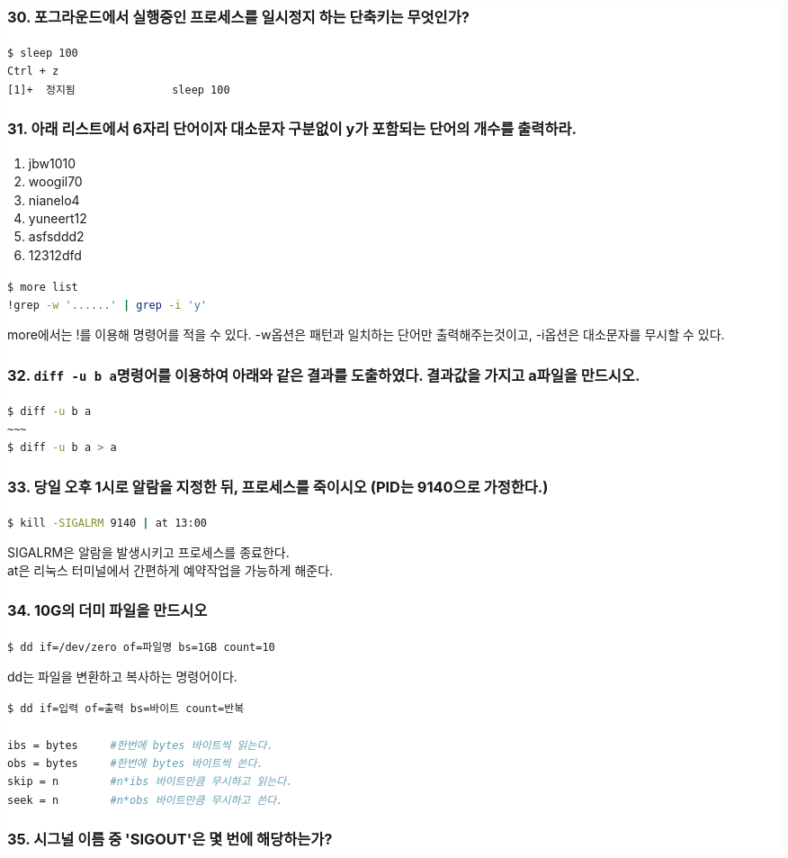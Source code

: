 ### 30. 포그라운드에서 실행중인 프로세스를 일시정지 하는 단축키는 무엇인가?  
```bash
$ sleep 100
Ctrl + z
[1]+  정지됨               sleep 100
```

### 31. 아래 리스트에서 6자리 단어이자 대소문자 구분없이 y가 포함되는 단어의 개수를 출력하라.
1. jbw1010
2. woogil70
3. nianelo4
4. yuneert12
5. asfsddd2
6. 12312dfd

```bash
$ more list
!grep -w '......' | grep -i 'y'
```

more에서는 !를 이용해 명령어를 적을 수 있다. -w옵션은 패턴과 일치하는 단어만 출력해주는것이고, -i옵션은 대소문자를 무시할 수 있다.

### 32. `diff -u b a`명령어를 이용하여 아래와 같은 결과를 도출하였다. 결과값을 가지고 a파일을 만드시오.
```bash
$ diff -u b a
~~~
$ diff -u b a > a
```

### 33. 당일 오후 1시로 알람을 지정한 뒤, 프로세스를 죽이시오 (PID는 9140으로 가정한다.)
```bash
$ kill -SIGALRM 9140 | at 13:00
```
SIGALRM은 알람을 발생시키고 프로세스를 종료한다.  
at은 리눅스 터미널에서 간편하게 예약작업을 가능하게 해준다.

### 34. 10G의 더미 파일을 만드시오
```bash
$ dd if=/dev/zero of=파일명 bs=1GB count=10
```
dd는 파일을 변환하고 복사하는 명령어이다.

```bash
$ dd if=입력 of=출력 bs=바이트 count=반복

ibs = bytes     #한번에 bytes 바이트씩 읽는다.
obs = bytes     #한번에 bytes 바이트씩 쓴다.
skip = n        #n*ibs 바이트만큼 무시하고 읽는다.
seek = n        #n*obs 바이트만큼 무시하고 쓴다.
```

### 35. 시그널 이름 중 'SIGOUT'은 몇 번에 해당하는가?  
